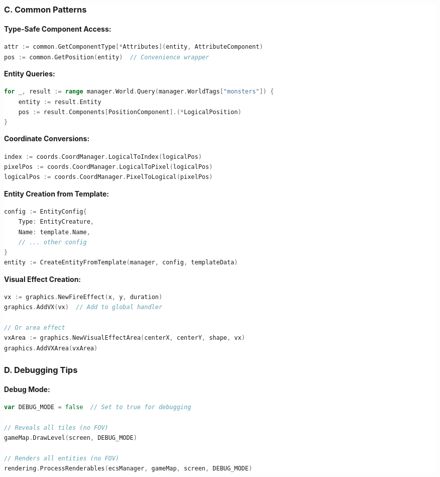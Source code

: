 ### C. Common Patterns

**Type-Safe Component Access:**
```go
attr := common.GetComponentType[*Attributes](entity, AttributeComponent)
pos := common.GetPosition(entity)  // Convenience wrapper
```

**Entity Queries:**
```go
for _, result := range manager.World.Query(manager.WorldTags["monsters"]) {
    entity := result.Entity
    pos := result.Components[PositionComponent].(*LogicalPosition)
}
```

**Coordinate Conversions:**
```go
index := coords.CoordManager.LogicalToIndex(logicalPos)
pixelPos := coords.CoordManager.LogicalToPixel(logicalPos)
logicalPos := coords.CoordManager.PixelToLogical(pixelPos)
```

**Entity Creation from Template:**
```go
config := EntityConfig{
    Type: EntityCreature,
    Name: template.Name,
    // ... other config
}
entity := CreateEntityFromTemplate(manager, config, templateData)
```

**Visual Effect Creation:**
```go
vx := graphics.NewFireEffect(x, y, duration)
graphics.AddVX(vx)  // Add to global handler

// Or area effect
vxArea := graphics.NewVisualEffectArea(centerX, centerY, shape, vx)
graphics.AddVXArea(vxArea)
```

### D. Debugging Tips

**Debug Mode:**
```go
var DEBUG_MODE = false  // Set to true for debugging

// Reveals all tiles (no FOV)
gameMap.DrawLevel(screen, DEBUG_MODE)

// Renders all entities (no FOV)
rendering.ProcessRenderables(ecsManager, gameMap, screen, DEBUG_MODE)
```
